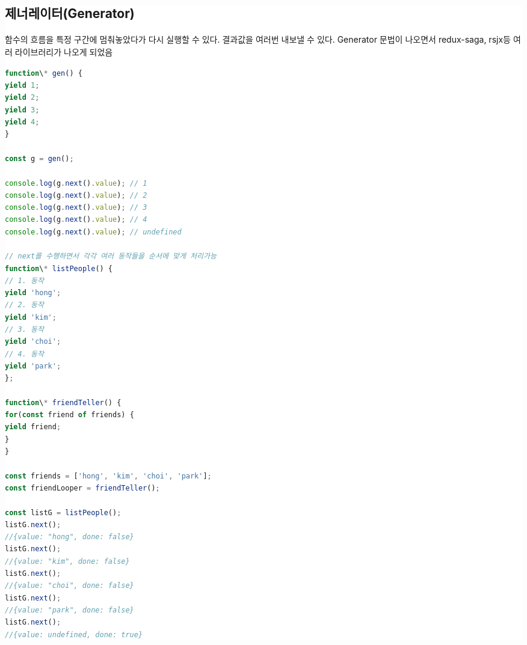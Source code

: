 ## 제너레이터(Generator)

함수의 흐름을 특정 구간에 멈춰놓았다가 다시 실행할 수 있다.
결과값을 여러번 내보낼 수 있다.
Generator 문법이 나오면서 redux-saga, rsjx등 여러 라이브러리가 나오게 되었음

```javascript
function\* gen() {
yield 1;
yield 2;
yield 3;
yield 4;
}

const g = gen();

console.log(g.next().value); // 1
console.log(g.next().value); // 2
console.log(g.next().value); // 3
console.log(g.next().value); // 4
console.log(g.next().value); // undefined

// next를 수행하면서 각각 여러 동작들을 순서에 맞게 처리가능
function\* listPeople() {
// 1. 동작
yield 'hong';
// 2. 동작
yield 'kim';
// 3. 동작
yield 'choi';
// 4. 동작
yield 'park';
};

function\* friendTeller() {
for(const friend of friends) {
yield friend;
}
}

const friends = ['hong', 'kim', 'choi', 'park'];
const friendLooper = friendTeller();

const listG = listPeople();
listG.next();
//{value: "hong", done: false}
listG.next();
//{value: "kim", done: false}
listG.next();
//{value: "choi", done: false}
listG.next();
//{value: "park", done: false}
listG.next();
//{value: undefined, done: true}

```


  [Symbol('hong')]: {
  [Symbol('hong')]: {